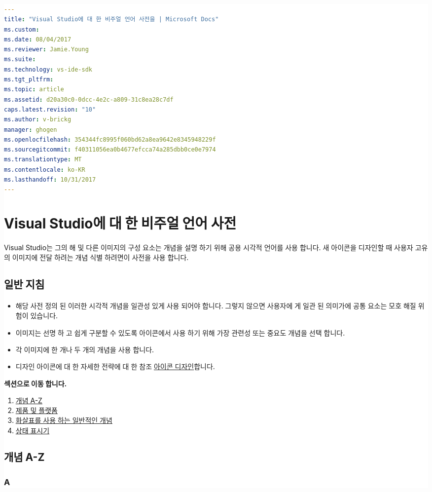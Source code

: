 ```yaml
---
title: "Visual Studio에 대 한 비주얼 언어 사전을 | Microsoft Docs"
ms.custom: 
ms.date: 08/04/2017
ms.reviewer: Jamie.Young
ms.suite: 
ms.technology: vs-ide-sdk
ms.tgt_pltfrm: 
ms.topic: article
ms.assetid: d20a30c0-0dcc-4e2c-a809-31c8ea28c7df
caps.latest.revision: "10"
ms.author: v-brickg
manager: ghogen
ms.openlocfilehash: 354344fc8995f060bd62a8ea9642e8345948229f
ms.sourcegitcommit: f40311056ea0b4677efcca74a285dbb0ce0e7974
ms.translationtype: MT
ms.contentlocale: ko-KR
ms.lasthandoff: 10/31/2017
---
```

# <a name="visual-language-dictionary-for-visual-studio"></a>Visual Studio에 대 한 비주얼 언어 사전
Visual Studio는 그의 해 및 다른 이미지의 구성 요소는 개념을 설명 하기 위해 공용 시각적 언어를 사용 합니다. 새 아이콘을 디자인할 때 사용자 고유의 이미지에 전달 하려는 개념 식별 하려면이 사전을 사용 합니다.  
  
## <a name="general-guidelines"></a>일반 지침
  
-   해당 사전 정의 된 이러한 시각적 개념을 일관성 있게 사용 되어야 합니다. 그렇지 않으면 사용자에 게 일관 된 의미가에 공통 요소는 모호 해질 위험이 있습니다.  
  
-   이미지는 선명 하 고 쉽게 구분할 수 있도록 아이콘에서 사용 하기 위해 가장 관련성 또는 중요도 개념을 선택 합니다.  
  
-   각 이미지에 한 개나 두 개의 개념을 사용 합니다.  
  
-   디자인 아이콘에 대 한 자세한 전략에 대 한 참조 [아이콘 디자인](../../extensibility/ux-guidelines/images-and-icons-for-visual-studio.md#BKMK_IconDesign)합니다.  
  
**섹션으로 이동 합니다.**  
  
1.  [개념 A-Z](../../extensibility/ux-guidelines/visual-language-dictionary-for-visual-studio.md#BKMK_VLDConcepts)    
2.  [제품 및 플랫폼](../../extensibility/ux-guidelines/visual-language-dictionary-for-visual-studio.md#BKMK_VLDProducts)    
3.  [화살표를 사용 하는 일반적인 개념](../../extensibility/ux-guidelines/visual-language-dictionary-for-visual-studio.md#BKMK_VLDArrows) 
4.  [상태 표시기](../../extensibility/ux-guidelines/visual-language-dictionary-for-visual-studio.md#BKMK_VLDStatus)  
  
##  <a name="BKMK_VLDConcepts"></a>개념 A-Z  
  
###  <a name="BKMK_VLDConceptsA"></a>A  
  